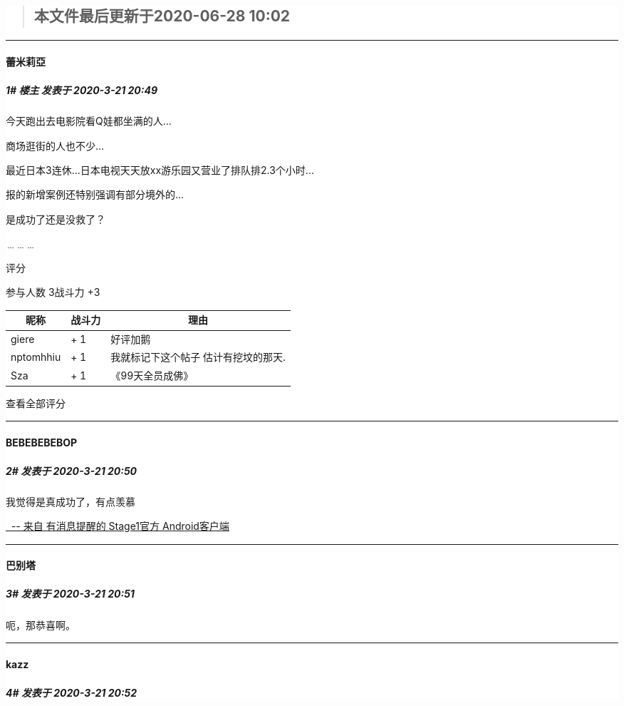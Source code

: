 > ## **本文件最后更新于2020-06-28 10:02** 


-----

####  蕾米莉亞  
##### 1#       楼主       发表于 2020-3-21 20:49


今天跑出去电影院看Q娃都坐满的人...

商场逛街的人也不少...

最近日本3连休...日本电视天天放xx游乐园又营业了排队排2.3个小时...

报的新增案例还特别强调有部分境外的...


是成功了还是没救了？


﹍﹍﹍

评分


 参与人数 3战斗力 +3

|昵称|战斗力|理由|
|----|---|---|
| giere| + 1|好评加鹅|
| nptomhhiu| + 1|我就标记下这个帖子  估计有挖坟的那天.|
| Sza| + 1|《99天全员成佛》|


查看全部评分


-----

####  BEBEBEBEBOP  
##### 2#       发表于 2020-3-21 20:50


我觉得是真成功了，有点羡慕

[  -- 来自 有消息提醒的 Stage1官方 Android客户端](https://www.coolapk.com/apk/140634)


-----

####  巴别塔  
##### 3#       发表于 2020-3-21 20:51


呃，那恭喜啊。


-----

####  kazz  
##### 4#       发表于 2020-3-21 20:52
